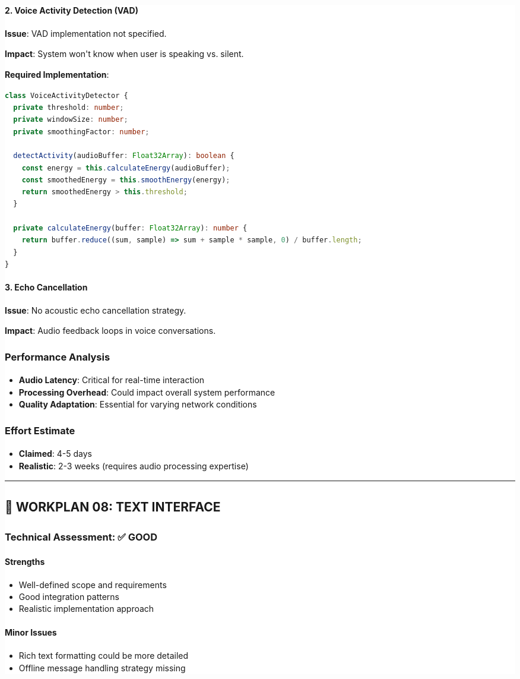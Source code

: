 #### 2. **Voice Activity Detection (VAD)**
**Issue**: VAD implementation not specified.

**Impact**: System won't know when user is speaking vs. silent.

**Required Implementation**:
```typescript
class VoiceActivityDetector {
  private threshold: number;
  private windowSize: number;
  private smoothingFactor: number;
  
  detectActivity(audioBuffer: Float32Array): boolean {
    const energy = this.calculateEnergy(audioBuffer);
    const smoothedEnergy = this.smoothEnergy(energy);
    return smoothedEnergy > this.threshold;
  }
  
  private calculateEnergy(buffer: Float32Array): number {
    return buffer.reduce((sum, sample) => sum + sample * sample, 0) / buffer.length;
  }
}
```

#### 3. **Echo Cancellation**
**Issue**: No acoustic echo cancellation strategy.

**Impact**: Audio feedback loops in voice conversations.

### Performance Analysis
- **Audio Latency**: Critical for real-time interaction
- **Processing Overhead**: Could impact overall system performance
- **Quality Adaptation**: Essential for varying network conditions

### Effort Estimate
- **Claimed**: 4-5 days
- **Realistic**: 2-3 weeks (requires audio processing expertise)

---

## 💬 WORKPLAN 08: TEXT INTERFACE

### Technical Assessment: ✅ **GOOD**

#### Strengths
- Well-defined scope and requirements
- Good integration patterns
- Realistic implementation approach

#### Minor Issues
- Rich text formatting could be more detailed
- Offline message handling strategy missing
